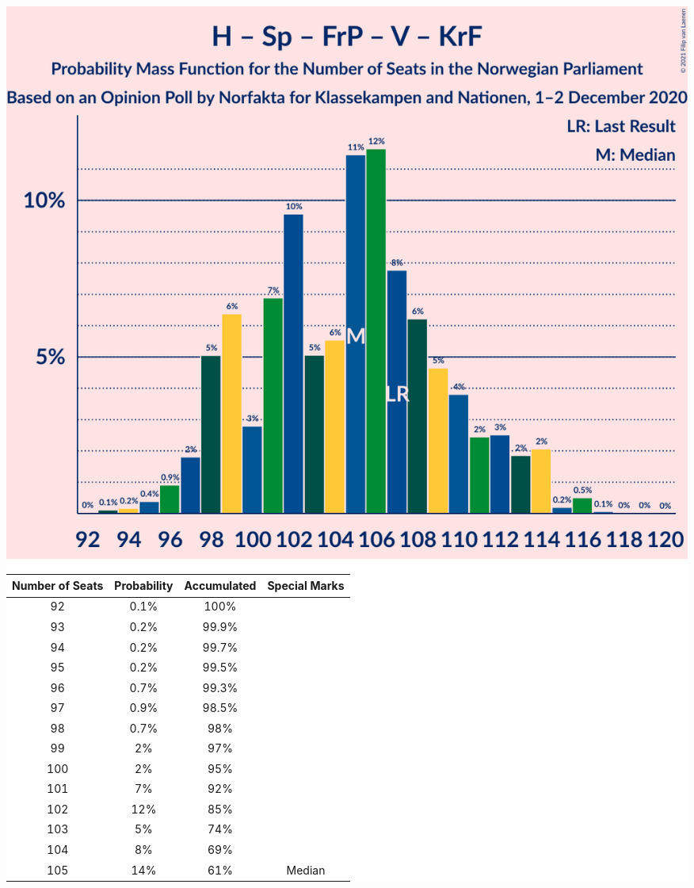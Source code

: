 ![Graph with seats probability mass function not yet produced](2020-12-02-Norfakta-coalitions-seats-pmf-h–sp–frp–v–krf.png "Seats Probability Mass Function")

| Number of Seats | Probability | Accumulated | Special Marks |
|:---------------:|:-----------:|:-----------:|:-------------:|
| 92 | 0.1% | 100% |  |
| 93 | 0.2% | 99.9% |  |
| 94 | 0.2% | 99.7% |  |
| 95 | 0.2% | 99.5% |  |
| 96 | 0.7% | 99.3% |  |
| 97 | 0.9% | 98.5% |  |
| 98 | 0.7% | 98% |  |
| 99 | 2% | 97% |  |
| 100 | 2% | 95% |  |
| 101 | 7% | 92% |  |
| 102 | 12% | 85% |  |
| 103 | 5% | 74% |  |
| 104 | 8% | 69% |  |
| 105 | 14% | 61% | Median |